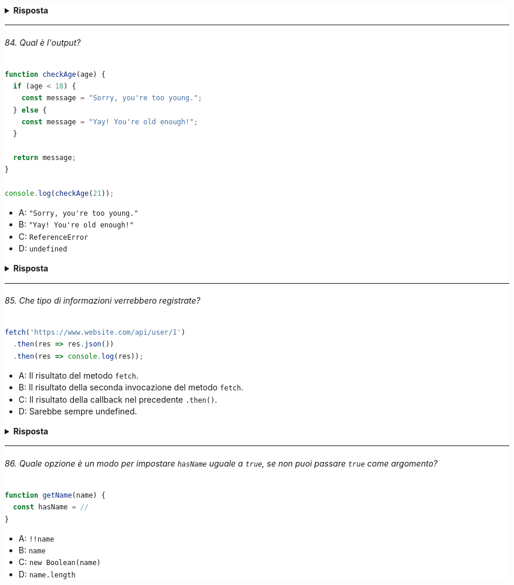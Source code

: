 <details><summary><b>Risposta</b></summary></details>

---

###### 84. Qual è l'output?

```javascript
function checkAge(age) {
  if (age < 18) {
    const message = "Sorry, you're too young.";
  } else {
    const message = "Yay! You're old enough!";
  }

  return message;
}

console.log(checkAge(21));
```

- A: `"Sorry, you're too young."`
- B: `"Yay! You're old enough!"`
- C: `ReferenceError`
- D: `undefined`

<details><summary><b>Risposta</b></summary></details>

---

###### 85. Che tipo di informazioni verrebbero registrate?

```javascript
fetch('https://www.website.com/api/user/1')
  .then(res => res.json())
  .then(res => console.log(res));
```

- A: Il risultato del metodo `fetch`.
- B: Il risultato della seconda invocazione del metodo `fetch`.
- C: Il risultato della callback nel precedente `.then()`.
- D: Sarebbe sempre undefined.

<details><summary><b>Risposta</b></summary></details>

---

###### 86. Quale opzione è un modo per impostare `hasName` uguale a `true`, se non puoi passare `true` come argomento?

```javascript
function getName(name) {
  const hasName = //
}
```

- A: `!!name`
- B: `name`
- C: `new Boolean(name)`
- D: `name.length`
